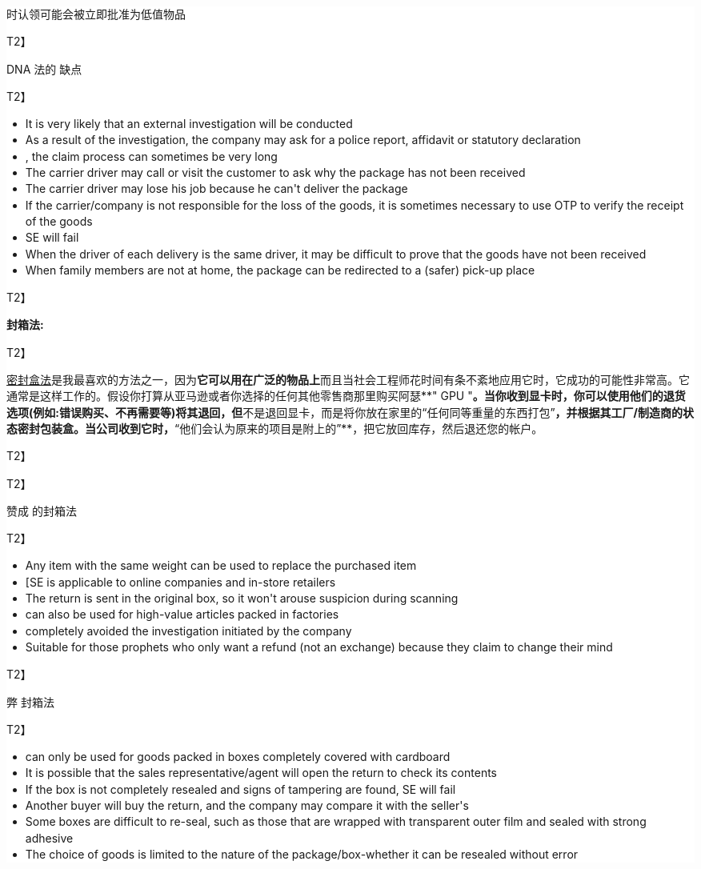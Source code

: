 时认领可能会被立即批准为低值物品

 T2】

DNA 法的 缺点

 T2】

*   It is very likely that an external investigation will be conducted
*   As a result of the investigation, the company may ask for a police report, affidavit or statutory declaration
*   , the claim process can sometimes be very long
*   The carrier driver may call or visit the customer to ask why the package has not been received
*   The carrier driver may lose his job because he can't deliver the package
*   If the carrier/company is not responsible for the loss of the goods, it is sometimes necessary to use OTP to verify the receipt of the goods
*   SE will fail
*   When the driver of each delivery is the same driver, it may be difficult to prove that the goods have not been received
*   When family members are not at home, the package can be redirected to a (safer) pick-up place

 T2】

**封箱法:**

 T2】

[密封盒法](https://www.socialengineers.net/2020/05/the-sealed-box-method.html)是我最喜欢的方法之一，因为**它可以用在广泛的物品上**而且当社会工程师花时间有条不紊地应用它时，它成功的可能性非常高。它通常是这样工作的。假设你打算从亚马逊或者你选择的任何其他零售商那里购买阿瑟**" GPU "**。当你收到显卡时，你可以使用他们的退货选项(例如:错误购买、不再需要等)将其退回，但**不是退回显卡，而是将你放在家里的“任何同等重量的东西打包”**，并根据其工厂/制造商的状态密封包装盒。当公司收到它时，**“他们会认为原来的项目是附上的”**，把它放回库存，然后退还您的帐户。

 T2】

 T2】

赞成 的封箱法

 T2】

*   Any item with the same weight can be used to replace the purchased item
*   [SE is applicable to online companies and in-store retailers
*   The return is sent in the original box, so it won't arouse suspicion during scanning
*   can also be used for high-value articles packed in factories
*   completely avoided the investigation initiated by the company
*   Suitable for those prophets who only want a refund (not an exchange) because they claim to change their mind

 T2】

弊 封箱法

 T2】

*   can only be used for goods packed in boxes completely covered with cardboard
*   It is possible that the sales representative/agent will open the return to check its contents
*   If the box is not completely resealed and signs of tampering are found, SE will fail
*   Another buyer will buy the return, and the company may compare it with the seller's
*   Some boxes are difficult to re-seal, such as those that are wrapped with transparent outer film and sealed with strong adhesive
*   The choice of goods is limited to the nature of the package/box-whether it can be resealed without error
